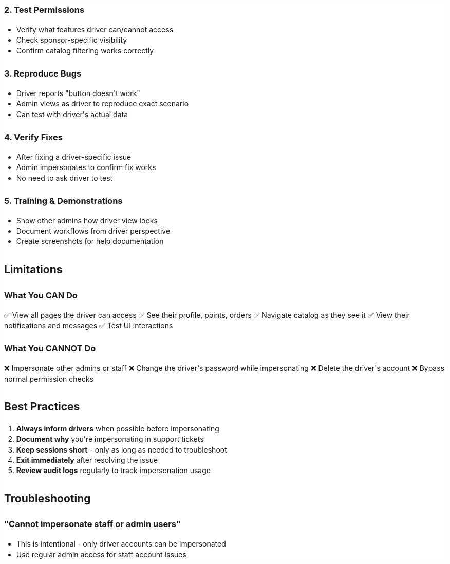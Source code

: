 ### 2. **Test Permissions**
- Verify what features driver can/cannot access
- Check sponsor-specific visibility
- Confirm catalog filtering works correctly

### 3. **Reproduce Bugs**
- Driver reports "button doesn't work"
- Admin views as driver to reproduce exact scenario
- Can test with driver's actual data

### 4. **Verify Fixes**
- After fixing a driver-specific issue
- Admin impersonates to confirm fix works
- No need to ask driver to test

### 5. **Training & Demonstrations**
- Show other admins how driver view looks
- Document workflows from driver perspective
- Create screenshots for help documentation

## Limitations

### What You CAN Do
✅ View all pages the driver can access
✅ See their profile, points, orders
✅ Navigate catalog as they see it
✅ View their notifications and messages
✅ Test UI interactions

### What You CANNOT Do
❌ Impersonate other admins or staff
❌ Change the driver's password while impersonating
❌ Delete the driver's account
❌ Bypass normal permission checks

## Best Practices

1. **Always inform drivers** when possible before impersonating
2. **Document why** you're impersonating in support tickets
3. **Keep sessions short** - only as long as needed to troubleshoot
4. **Exit immediately** after resolving the issue
5. **Review audit logs** regularly to track impersonation usage

## Troubleshooting

### "Cannot impersonate staff or admin users"
- This is intentional - only driver accounts can be impersonated
- Use regular admin access for staff account issues

